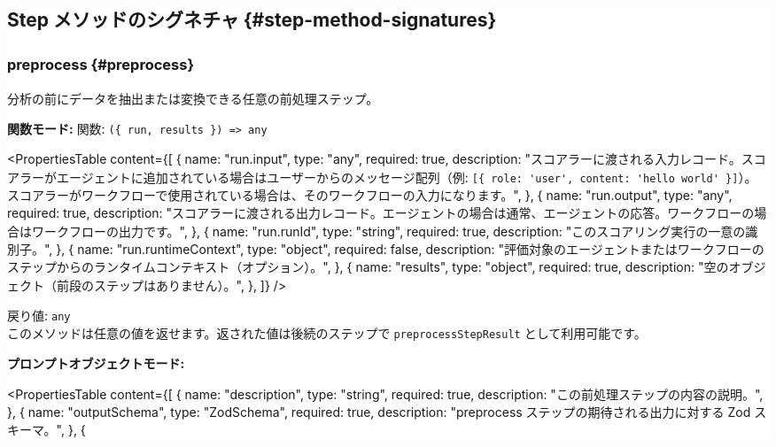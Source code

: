 ## Step メソッドのシグネチャ \{#step-method-signatures\}

### preprocess \{#preprocess\}

分析の前にデータを抽出または変換できる任意の前処理ステップ。

**関数モード:**
関数: `({ run, results }) => any`

<PropertiesTable
  content={[
{
name: "run.input",
type: "any",
required: true,
description: "スコアラーに渡される入力レコード。スコアラーがエージェントに追加されている場合はユーザーからのメッセージ配列（例: `[{ role: 'user', content: 'hello world' }]`）。スコアラーがワークフローで使用されている場合は、そのワークフローの入力になります。",
},
{
name: "run.output",
type: "any",
required: true,
description: "スコアラーに渡される出力レコード。エージェントの場合は通常、エージェントの応答。ワークフローの場合はワークフローの出力です。",
},
{
name: "run.runId",
type: "string",
required: true,
description: "このスコアリング実行の一意の識別子。",
},
{
name: "run.runtimeContext",
type: "object",
required: false,
description: "評価対象のエージェントまたはワークフローのステップからのランタイムコンテキスト（オプション）。",
},
{
name: "results",
type: "object",
required: true,
description: "空のオブジェクト（前段のステップはありません）。",
},
]}
/>

戻り値: `any`\
このメソッドは任意の値を返せます。返された値は後続のステップで `preprocessStepResult` として利用可能です。

**プロンプトオブジェクトモード:**

<PropertiesTable
  content={[
{
name: "description",
type: "string",
required: true,
description: "この前処理ステップの内容の説明。",
},
{
name: "outputSchema",
type: "ZodSchema",
required: true,
description: "preprocess ステップの期待される出力に対する Zod スキーマ。",
},
{